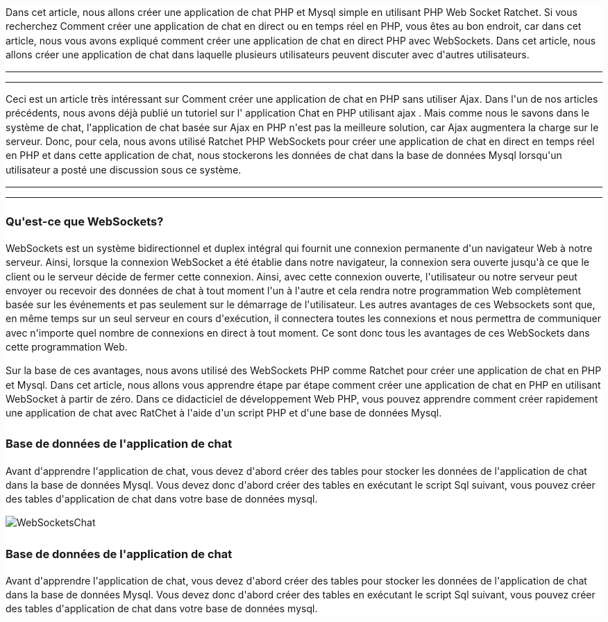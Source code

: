 Dans cet article, nous allons créer une application de chat PHP et Mysql simple en utilisant PHP Web Socket Ratchet. Si vous recherchez Comment créer une application de chat en direct ou en temps réel en PHP, vous êtes au bon endroit, car dans cet article, nous vous avons expliqué comment créer une application de chat en direct PHP avec WebSockets. Dans cet article, nous allons créer une application de chat dans laquelle plusieurs utilisateurs peuvent discuter avec d'autres utilisateurs.
- - -
- - -

Ceci est un article très intéressant sur Comment créer une application de chat en PHP sans utiliser Ajax. Dans l'un de nos articles précédents, nous avons déjà publié un tutoriel sur l' application Chat en PHP utilisant ajax . Mais comme nous le savons dans le système de chat, l'application de chat basée sur Ajax en PHP n'est pas la meilleure solution, car Ajax augmentera la charge sur le serveur. Donc, pour cela, nous avons utilisé Ratchet PHP WebSockets pour créer une application de chat en direct en temps réel en PHP et dans cette application de chat, nous stockerons les données de chat dans la base de données Mysql lorsqu'un utilisateur a posté une discussion sous ce système.
***
***

### Qu'est-ce que WebSockets?

WebSockets est un système bidirectionnel et duplex intégral qui fournit une connexion permanente d'un navigateur Web à notre serveur. Ainsi, lorsque la connexion WebSocket a été établie dans notre navigateur, la connexion sera ouverte jusqu'à ce que le client ou le serveur décide de fermer cette connexion. Ainsi, avec cette connexion ouverte, l'utilisateur ou notre serveur peut envoyer ou recevoir des données de chat à tout moment l'un à l'autre et cela rendra notre programmation Web complètement basée sur les événements et pas seulement sur le démarrage de l'utilisateur. Les autres avantages de ces Websockets sont que, en même temps sur un seul serveur en cours d'exécution, il connectera toutes les connexions et nous permettra de communiquer avec n'importe quel nombre de connexions en direct à tout moment. Ce sont donc tous les avantages de ces WebSockets dans cette programmation Web.

Sur la base de ces avantages, nous avons utilisé des WebSockets PHP comme Ratchet pour créer une application de chat en PHP et Mysql. Dans cet article, nous allons vous apprendre étape par étape comment créer une application de chat en PHP en utilisant WebSocket à partir de zéro. Dans ce didacticiel de développement Web PHP, vous pouvez apprendre comment créer rapidement une application de chat avec RatChet à l'aide d'un script PHP et d'une base de données Mysql.

### Base de données de l'application de chat

Avant d'apprendre l'application de chat, vous devez d'abord créer des tables pour stocker les données de l'application de chat dans la base de données Mysql. Vous devez donc d'abord créer des tables en exécutant le script Sql suivant, vous pouvez créer des tables d'application de chat dans votre base de données mysql.

![WebSocketsChat](https://1.bp.blogspot.com/-xpt3wdo3qmg/X_gFH47rKwI/AAAAAAAABlI/NG5M0Pwz2IE4TlhaQ9y_LFty_njIsXxQACLcBGAsYHQ/s640/chat-application-in-php-using-websockets-blog.jpg)

### Base de données de l'application de chat

Avant d'apprendre l'application de chat, vous devez d'abord créer des tables pour stocker les données de l'application de chat dans la base de données Mysql. Vous devez donc d'abord créer des tables en exécutant le script Sql suivant, vous pouvez créer des tables d'application de chat dans votre base de données mysql.

